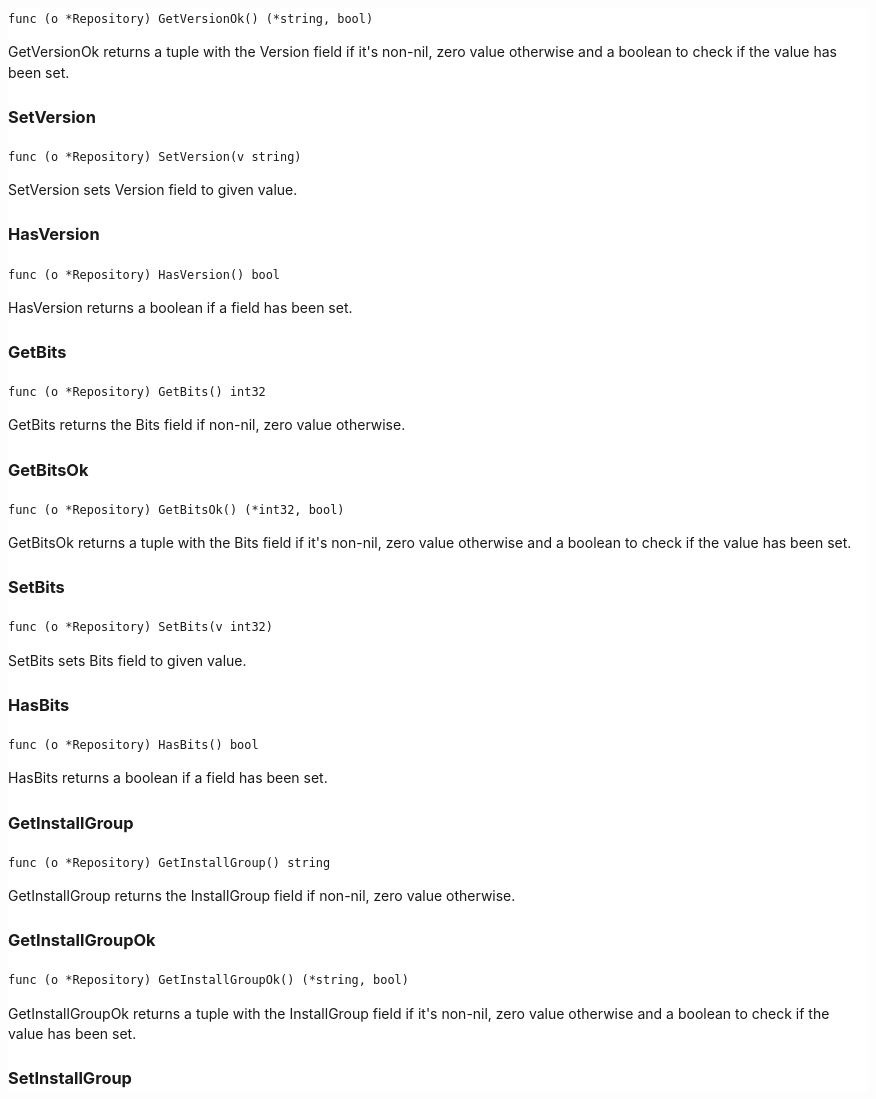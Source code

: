 `func (o *Repository) GetVersionOk() (*string, bool)`

GetVersionOk returns a tuple with the Version field if it's non-nil, zero value otherwise
and a boolean to check if the value has been set.

### SetVersion

`func (o *Repository) SetVersion(v string)`

SetVersion sets Version field to given value.

### HasVersion

`func (o *Repository) HasVersion() bool`

HasVersion returns a boolean if a field has been set.

### GetBits

`func (o *Repository) GetBits() int32`

GetBits returns the Bits field if non-nil, zero value otherwise.

### GetBitsOk

`func (o *Repository) GetBitsOk() (*int32, bool)`

GetBitsOk returns a tuple with the Bits field if it's non-nil, zero value otherwise
and a boolean to check if the value has been set.

### SetBits

`func (o *Repository) SetBits(v int32)`

SetBits sets Bits field to given value.

### HasBits

`func (o *Repository) HasBits() bool`

HasBits returns a boolean if a field has been set.

### GetInstallGroup

`func (o *Repository) GetInstallGroup() string`

GetInstallGroup returns the InstallGroup field if non-nil, zero value otherwise.

### GetInstallGroupOk

`func (o *Repository) GetInstallGroupOk() (*string, bool)`

GetInstallGroupOk returns a tuple with the InstallGroup field if it's non-nil, zero value otherwise
and a boolean to check if the value has been set.

### SetInstallGroup
